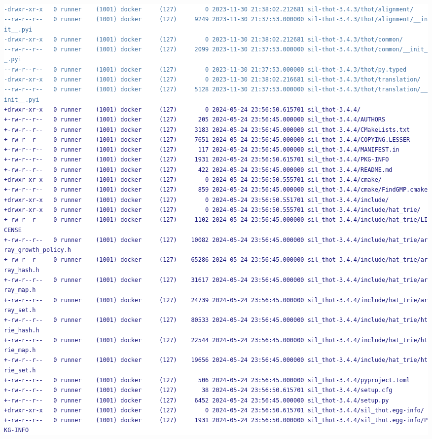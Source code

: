 ```diff
-drwxr-xr-x   0 runner    (1001) docker     (127)        0 2023-11-30 21:38:02.212681 sil-thot-3.4.3/thot/alignment/
--rw-r--r--   0 runner    (1001) docker     (127)     9249 2023-11-30 21:37:53.000000 sil-thot-3.4.3/thot/alignment/__init__.pyi
-drwxr-xr-x   0 runner    (1001) docker     (127)        0 2023-11-30 21:38:02.212681 sil-thot-3.4.3/thot/common/
--rw-r--r--   0 runner    (1001) docker     (127)     2099 2023-11-30 21:37:53.000000 sil-thot-3.4.3/thot/common/__init__.pyi
--rw-r--r--   0 runner    (1001) docker     (127)        0 2023-11-30 21:37:53.000000 sil-thot-3.4.3/thot/py.typed
-drwxr-xr-x   0 runner    (1001) docker     (127)        0 2023-11-30 21:38:02.216681 sil-thot-3.4.3/thot/translation/
--rw-r--r--   0 runner    (1001) docker     (127)     5128 2023-11-30 21:37:53.000000 sil-thot-3.4.3/thot/translation/__init__.pyi
+drwxr-xr-x   0 runner    (1001) docker     (127)        0 2024-05-24 23:56:50.615701 sil_thot-3.4.4/
+-rw-r--r--   0 runner    (1001) docker     (127)      205 2024-05-24 23:56:45.000000 sil_thot-3.4.4/AUTHORS
+-rw-r--r--   0 runner    (1001) docker     (127)     3183 2024-05-24 23:56:45.000000 sil_thot-3.4.4/CMakeLists.txt
+-rw-r--r--   0 runner    (1001) docker     (127)     7651 2024-05-24 23:56:45.000000 sil_thot-3.4.4/COPYING.LESSER
+-rw-r--r--   0 runner    (1001) docker     (127)      117 2024-05-24 23:56:45.000000 sil_thot-3.4.4/MANIFEST.in
+-rw-r--r--   0 runner    (1001) docker     (127)     1931 2024-05-24 23:56:50.615701 sil_thot-3.4.4/PKG-INFO
+-rw-r--r--   0 runner    (1001) docker     (127)      422 2024-05-24 23:56:45.000000 sil_thot-3.4.4/README.md
+drwxr-xr-x   0 runner    (1001) docker     (127)        0 2024-05-24 23:56:50.555701 sil_thot-3.4.4/cmake/
+-rw-r--r--   0 runner    (1001) docker     (127)      859 2024-05-24 23:56:45.000000 sil_thot-3.4.4/cmake/FindGMP.cmake
+drwxr-xr-x   0 runner    (1001) docker     (127)        0 2024-05-24 23:56:50.551701 sil_thot-3.4.4/include/
+drwxr-xr-x   0 runner    (1001) docker     (127)        0 2024-05-24 23:56:50.555701 sil_thot-3.4.4/include/hat_trie/
+-rw-r--r--   0 runner    (1001) docker     (127)     1102 2024-05-24 23:56:45.000000 sil_thot-3.4.4/include/hat_trie/LICENSE
+-rw-r--r--   0 runner    (1001) docker     (127)    10082 2024-05-24 23:56:45.000000 sil_thot-3.4.4/include/hat_trie/array_growth_policy.h
+-rw-r--r--   0 runner    (1001) docker     (127)    65286 2024-05-24 23:56:45.000000 sil_thot-3.4.4/include/hat_trie/array_hash.h
+-rw-r--r--   0 runner    (1001) docker     (127)    31617 2024-05-24 23:56:45.000000 sil_thot-3.4.4/include/hat_trie/array_map.h
+-rw-r--r--   0 runner    (1001) docker     (127)    24739 2024-05-24 23:56:45.000000 sil_thot-3.4.4/include/hat_trie/array_set.h
+-rw-r--r--   0 runner    (1001) docker     (127)    80533 2024-05-24 23:56:45.000000 sil_thot-3.4.4/include/hat_trie/htrie_hash.h
+-rw-r--r--   0 runner    (1001) docker     (127)    22544 2024-05-24 23:56:45.000000 sil_thot-3.4.4/include/hat_trie/htrie_map.h
+-rw-r--r--   0 runner    (1001) docker     (127)    19656 2024-05-24 23:56:45.000000 sil_thot-3.4.4/include/hat_trie/htrie_set.h
+-rw-r--r--   0 runner    (1001) docker     (127)      506 2024-05-24 23:56:45.000000 sil_thot-3.4.4/pyproject.toml
+-rw-r--r--   0 runner    (1001) docker     (127)       38 2024-05-24 23:56:50.615701 sil_thot-3.4.4/setup.cfg
+-rw-r--r--   0 runner    (1001) docker     (127)     6452 2024-05-24 23:56:45.000000 sil_thot-3.4.4/setup.py
+drwxr-xr-x   0 runner    (1001) docker     (127)        0 2024-05-24 23:56:50.615701 sil_thot-3.4.4/sil_thot.egg-info/
+-rw-r--r--   0 runner    (1001) docker     (127)     1931 2024-05-24 23:56:50.000000 sil_thot-3.4.4/sil_thot.egg-info/PKG-INFO
```